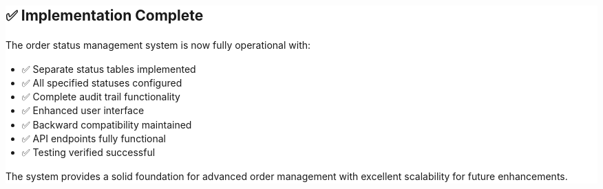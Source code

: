 ## ✅ Implementation Complete

The order status management system is now fully operational with:
- ✅ Separate status tables implemented
- ✅ All specified statuses configured
- ✅ Complete audit trail functionality
- ✅ Enhanced user interface
- ✅ Backward compatibility maintained
- ✅ API endpoints fully functional
- ✅ Testing verified successful

The system provides a solid foundation for advanced order management with excellent scalability for future enhancements.
